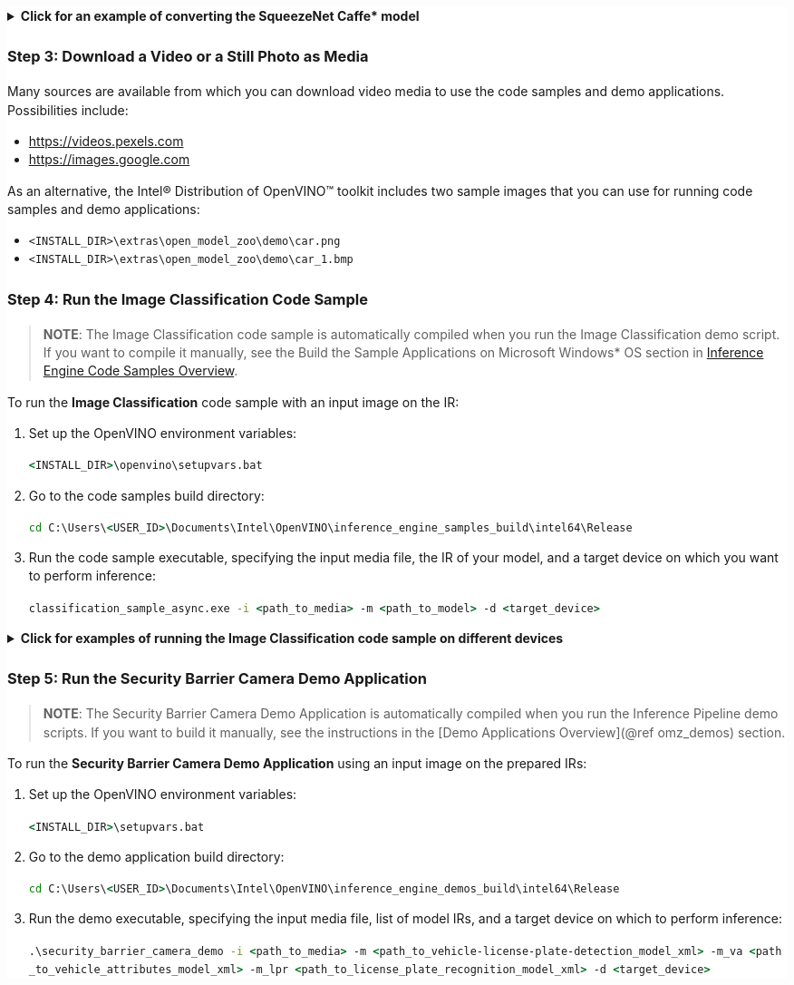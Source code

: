 <details><summary><strong>Click for an example of converting the SqueezeNet Caffe* model</strong></summary></details>

### <a name="download-media"></a> Step 3: Download a Video or a Still Photo as Media

Many sources are available from which you can download video media to use the code samples and demo applications. Possibilities include: 
- https://videos.pexels.com
- https://images.google.com

As an alternative, the Intel® Distribution of OpenVINO™ toolkit includes two sample images that you can use for running code samples and demo applications:
* `<INSTALL_DIR>\extras\open_model_zoo\demo\car.png`
* `<INSTALL_DIR>\extras\open_model_zoo\demo\car_1.bmp`

### <a name="run-image-classification"></a>Step 4: Run the Image Classification Code Sample

> **NOTE**: The Image Classification code sample is automatically compiled when you run the Image Classification demo script. If you want to compile it manually, see the Build the Sample Applications on Microsoft Windows* OS section in [Inference Engine Code Samples Overview](../IE_DG/Samples_Overview.md).

To run the **Image Classification** code sample with an input image on the IR: 

1. Set up the OpenVINO environment variables:
   ```bat
   <INSTALL_DIR>\openvino\setupvars.bat
   ``` 
2. Go to the code samples build directory:
   ```bat
   cd C:\Users\<USER_ID>\Documents\Intel\OpenVINO\inference_engine_samples_build\intel64\Release
   ```
3. Run the code sample executable, specifying the input media file, the IR of your model, and a target device on which you want to perform inference:
   ```bat
   classification_sample_async.exe -i <path_to_media> -m <path_to_model> -d <target_device>
   ```
<details><summary><strong>Click for examples of running the Image Classification code sample on different devices</strong></summary></details>

### <a name="run-security-barrier"></a>Step 5: Run the Security Barrier Camera Demo Application

> **NOTE**: The Security Barrier Camera Demo Application is automatically compiled when you run the Inference Pipeline demo scripts. If you want to build it manually, see the instructions in the [Demo Applications Overview](@ref omz_demos) section.

To run the **Security Barrier Camera Demo Application** using an input image on the prepared IRs:

1. Set up the OpenVINO environment variables:
   ```bat
   <INSTALL_DIR>\setupvars.bat
   ``` 
2. Go to the demo application build directory:
   ```bat
   cd C:\Users\<USER_ID>\Documents\Intel\OpenVINO\inference_engine_demos_build\intel64\Release
   ```
3. Run the demo executable, specifying the input media file, list of model IRs, and a target device on which to perform inference:
   ```bat
   .\security_barrier_camera_demo -i <path_to_media> -m <path_to_vehicle-license-plate-detection_model_xml> -m_va <path_to_vehicle_attributes_model_xml> -m_lpr <path_to_license_plate_recognition_model_xml> -d <target_device>
   ```
